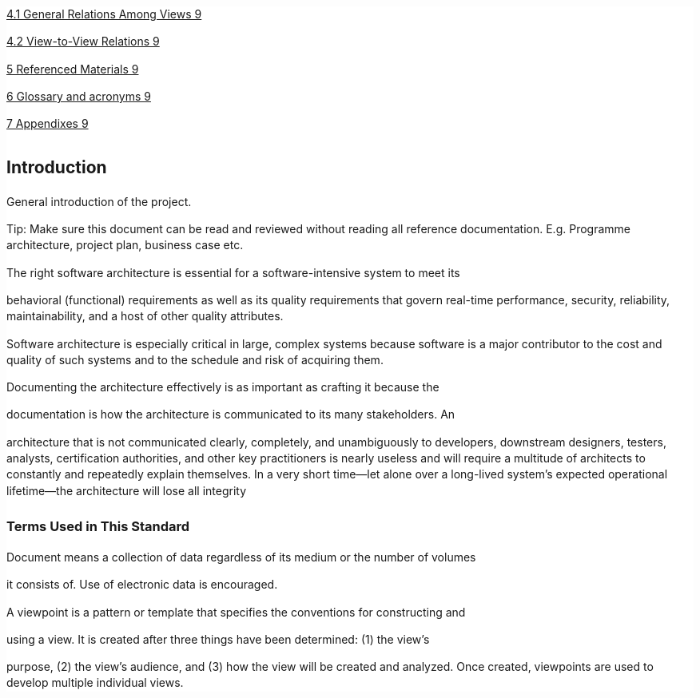 [4.1 General Relations Among Views 9](#general-relations-among-views)

[4.2 View-to-View Relations 9](#view-to-view-relations)

[5 Referenced Materials 9](#referenced-materials)

[6 Glossary and acronyms 9](#glossary-and-acronyms)

[7 Appendixes 9](#appendixes)

## Introduction 

General introduction of the project.

Tip: Make sure this document can be read and reviewed without reading
all reference documentation. E.g. Programme architecture, project plan,
business case etc.

The right software architecture is essential for a software-intensive
system to meet its

behavioral (functional) requirements as well as its quality requirements
that govern real-time performance, security, reliability,
maintainability, and a host of other quality attributes.

Software architecture is especially critical in large, complex systems
because software is a major contributor to the cost and quality of such
systems and to the schedule and risk of acquiring them.

Documenting the architecture effectively is as important as crafting it
because the

documentation is how the architecture is communicated to its many
stakeholders. An

architecture that is not communicated clearly, completely, and
unambiguously to developers, downstream designers, testers, analysts,
certification authorities, and other key practitioners is nearly useless
and will require a multitude of architects to constantly and repeatedly
explain themselves. In a very short time—let alone over a long-lived
system’s expected operational lifetime—the architecture will lose all
integrity

### Terms Used in This Standard

Document means a collection of data regardless of its medium or the
number of volumes

it consists of. Use of electronic data is encouraged.

A viewpoint is a pattern or template that specifies the conventions for
constructing and

using a view. It is created after three things have been determined: (1)
the view’s

purpose, (2) the view’s audience, and (3) how the view will be created
and analyzed. Once created, viewpoints are used to develop multiple
individual views.
